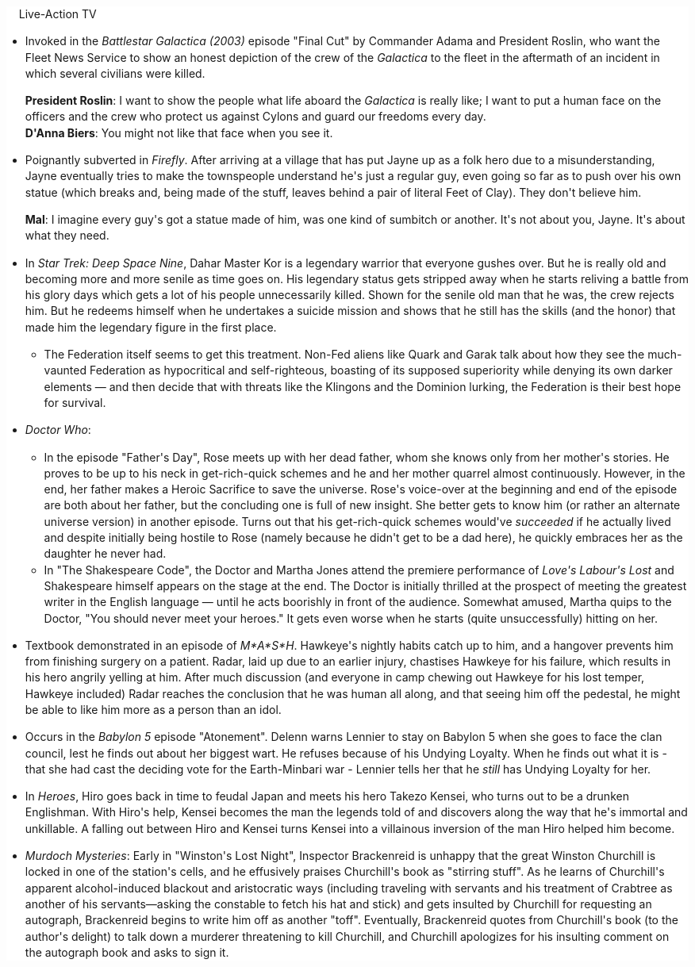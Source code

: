     Live-Action TV 

-   Invoked in the _Battlestar Galactica (2003)_ episode "Final Cut" by Commander Adama and President Roslin, who want the Fleet News Service to show an honest depiction of the crew of the _Galactica_ to the fleet in the aftermath of an incident in which several civilians were killed.
    
    **President Roslin**: I want to show the people what life aboard the _Galactica_ is really like; I want to put a human face on the officers and the crew who protect us against Cylons and guard our freedoms every day.  
    **D'Anna Biers**: You might not like that face when you see it.
    
-   Poignantly subverted in _Firefly_. After arriving at a village that has put Jayne up as a folk hero due to a misunderstanding, Jayne eventually tries to make the townspeople understand he's just a regular guy, even going so far as to push over his own statue (which breaks and, being made of the stuff, leaves behind a pair of literal Feet of Clay). They don't believe him.
    
    **Mal**: I imagine every guy's got a statue made of him, was one kind of sumbitch or another. It's not about you, Jayne. It's about what they need.
    
-   In _Star Trek: Deep Space Nine_, Dahar Master Kor is a legendary warrior that everyone gushes over. But he is really old and becoming more and more senile as time goes on. His legendary status gets stripped away when he starts reliving a battle from his glory days which gets a lot of his people unnecessarily killed. Shown for the senile old man that he was, the crew rejects him. But he redeems himself when he undertakes a suicide mission and shows that he still has the skills (and the honor) that made him the legendary figure in the first place.
    -   The Federation itself seems to get this treatment. Non-Fed aliens like Quark and Garak talk about how they see the much-vaunted Federation as hypocritical and self-righteous, boasting of its supposed superiority while denying its own darker elements — and then decide that with threats like the Klingons and the Dominion lurking, the Federation is their best hope for survival.
-   _Doctor Who_:
    -   In the episode "Father's Day", Rose meets up with her dead father, whom she knows only from her mother's stories. He proves to be up to his neck in get-rich-quick schemes and he and her mother quarrel almost continuously. However, in the end, her father makes a Heroic Sacrifice to save the universe. Rose's voice-over at the beginning and end of the episode are both about her father, but the concluding one is full of new insight. She better gets to know him (or rather an alternate universe version) in another episode. Turns out that his get-rich-quick schemes would've _succeeded_ if he actually lived and despite initially being hostile to Rose (namely because he didn't get to be a dad here), he quickly embraces her as the daughter he never had.
    -   In "The Shakespeare Code", the Doctor and Martha Jones attend the premiere performance of _Love's Labour's Lost_ and Shakespeare himself appears on the stage at the end. The Doctor is initially thrilled at the prospect of meeting the greatest writer in the English language — until he acts boorishly in front of the audience. Somewhat amused, Martha quips to the Doctor, "You should never meet your heroes." It gets even worse when he starts (quite unsuccessfully) hitting on her.
-   Textbook demonstrated in an episode of _M\*A\*S\*H_. Hawkeye's nightly habits catch up to him, and a hangover prevents him from finishing surgery on a patient. Radar, laid up due to an earlier injury, chastises Hawkeye for his failure, which results in his hero angrily yelling at him. After much discussion (and everyone in camp chewing out Hawkeye for his lost temper, Hawkeye included) Radar reaches the conclusion that he was human all along, and that seeing him off the pedestal, he might be able to like him more as a person than an idol.
-   Occurs in the _Babylon 5_ episode "Atonement". Delenn warns Lennier to stay on Babylon 5 when she goes to face the clan council, lest he finds out about her biggest wart. He refuses because of his Undying Loyalty. When he finds out what it is - that she had cast the deciding vote for the Earth-Minbari war - Lennier tells her that he _still_ has Undying Loyalty for her.
-   In _Heroes_, Hiro goes back in time to feudal Japan and meets his hero Takezo Kensei, who turns out to be a drunken Englishman. With Hiro's help, Kensei becomes the man the legends told of and discovers along the way that he's immortal and unkillable. A falling out between Hiro and Kensei turns Kensei into a villainous inversion of the man Hiro helped him become.
-   _Murdoch Mysteries_: Early in "Winston's Lost Night", Inspector Brackenreid is unhappy that the great Winston Churchill is locked in one of the station's cells, and he effusively praises Churchill's book as "stirring stuff". As he learns of Churchill's apparent alcohol-induced blackout and aristocratic ways (including traveling with servants and his treatment of Crabtree as another of his servants—asking the constable to fetch his hat and stick) and gets insulted by Churchill for requesting an autograph, Brackenreid begins to write him off as another "toff". Eventually, Brackenreid quotes from Churchill's book (to the author's delight) to talk down a murderer threatening to kill Churchill, and Churchill apologizes for his insulting comment on the autograph book and asks to sign it.
